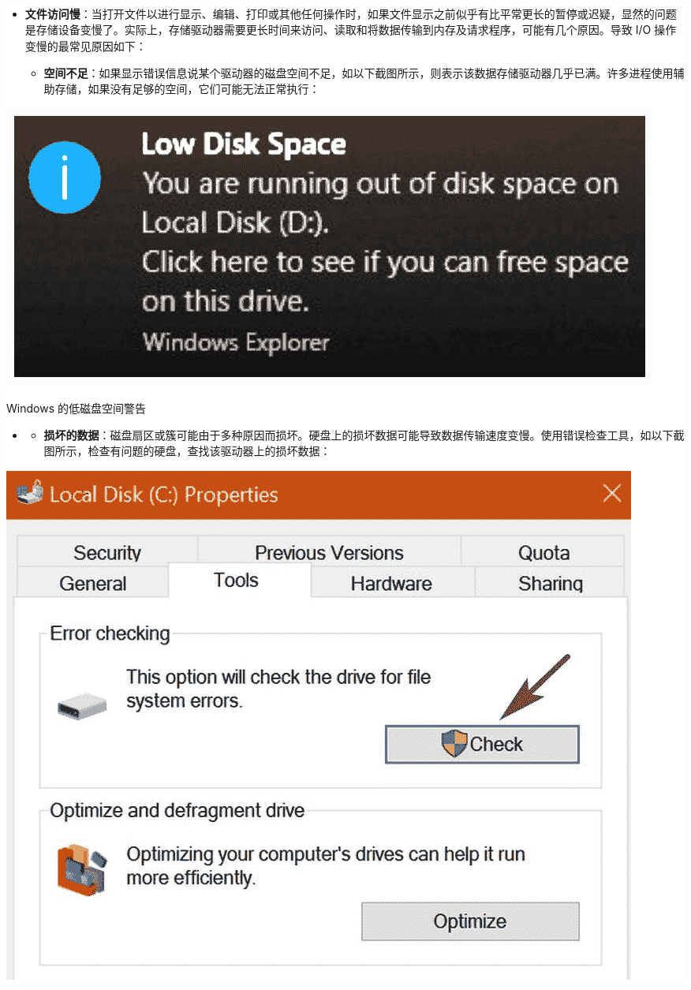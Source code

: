 +   **文件访问慢**：当打开文件以进行显示、编辑、打印或其他任何操作时，如果文件显示之前似乎有比平常更长的暂停或迟疑，显然的问题是存储设备变慢了。实际上，存储驱动器需要更长时间来访问、读取和将数据传输到内存及请求程序，可能有几个原因。导致 I/O 操作变慢的最常见原因如下：

    +   **空间不足**：如果显示错误信息说某个驱动器的磁盘空间不足，如以下截图所示，则表示该数据存储驱动器几乎已满。许多进程使用辅助存储，如果没有足够的空间，它们可能无法正常执行：

![](img/46b904b8-358f-4883-94c5-c09f5bd95fc3.jpg)

Windows 的低磁盘空间警告

+   +   **损坏的数据**：磁盘扇区或簇可能由于多种原因而损坏。硬盘上的损坏数据可能导致数据传输速度变慢。使用错误检查工具，如以下截图所示，检查有问题的硬盘，查找该驱动器上的损坏数据：

![](img/018bfab6-4ce2-4f7a-9bd2-90b7cf05d81d.jpg)
